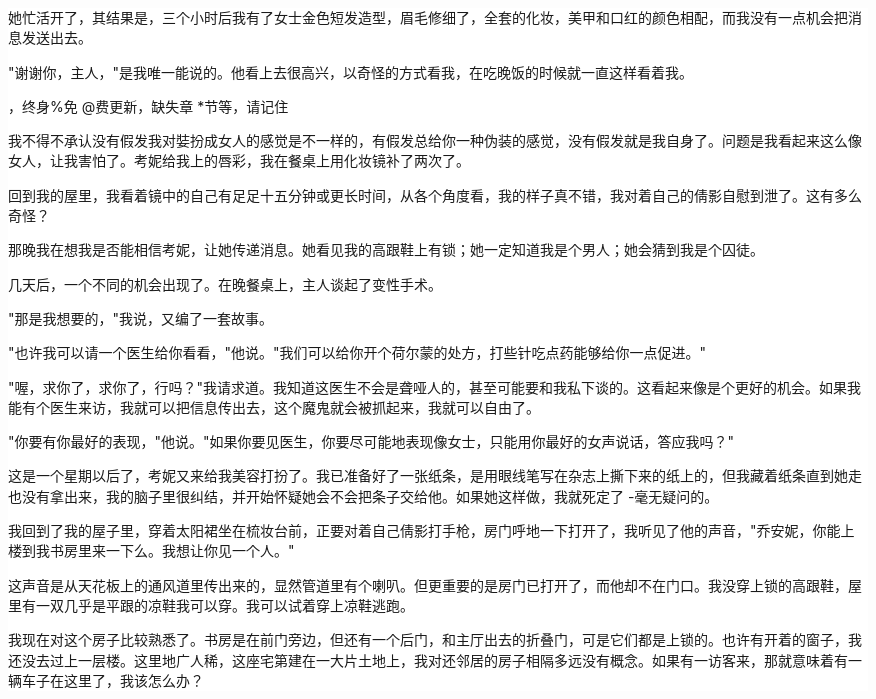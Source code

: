 

她忙活开了，其结果是，三个小时后我有了女士金色短发造型，眉毛修细了，全套的化妆，美甲和口红的颜色相配，而我没有一点机会把消息发送出去。



"谢谢你，主人，"是我唯一能说的。他看上去很高兴，以奇怪的方式看我，在吃晚饭的时候就一直这样看着我。



，终身%免 @费更新，缺失章 *节等，请记住



我不得不承认没有假发我对娤扮成女人的感觉是不一样的，有假发总给你一种伪装的感觉，没有假发就是我自身了。问题是我看起来这么像女人，让我害怕了。考妮给我上的唇彩，我在餐桌上用化妆镜补了两次了。





回到我的屋里，我看着镜中的自己有足足十五分钟或更长时间，从各个角度看，我的样子真不错，我对着自己的倩影自慰到泄了。这有多么奇怪？





那晚我在想我是否能相信考妮，让她传递消息。她看见我的高跟鞋上有锁；她一定知道我是个男人；她会猜到我是个囚徒。





几天后，一个不同的机会出现了。在晚餐桌上，主人谈起了变性手术。



"那是我想要的，"我说，又编了一套故事。





"也许我可以请一个医生给你看看，"他说。"我们可以给你开个荷尔蒙的处方，打些针吃点药能够给你一点促进。"



"喔，求你了，求你了，行吗？"我请求道。我知道这医生不会是聋哑人的，甚至可能要和我私下谈的。这看起来像是个更好的机会。如果我能有个医生来访，我就可以把信息传出去，这个魔鬼就会被抓起来，我就可以自由了。



"你要有你最好的表现，"他说。"如果你要见医生，你要尽可能地表现像女士，只能用你最好的女声说话，答应我吗？"





这是一个星期以后了，考妮又来给我美容打扮了。我已准备好了一张纸条，是用眼线笔写在杂志上撕下来的纸上的，但我藏着纸条直到她走也没有拿出来，我的脑子里很纠结，并开始怀疑她会不会把条子交给他。如果她这样做，我就死定了 -毫无疑问的。



我回到了我的屋子里，穿着太阳裙坐在梳妆台前，正要对着自己倩影打手枪，房门呼地一下打开了，我听见了他的声音，"乔安妮，你能上楼到我书房里来一下么。我想让你见一个人。"





这声音是从天花板上的通风道里传出来的，显然管道里有个喇叭。但更重要的是房门已打开了，而他却不在门口。我没穿上锁的高跟鞋，屋里有一双几乎是平跟的凉鞋我可以穿。我可以试着穿上凉鞋逃跑。





我现在对这个房子比较熟悉了。书房是在前门旁边，但还有一个后门，和主厅出去的折叠门，可是它们都是上锁的。也许有开着的窗子，我还没去过上一层楼。这里地广人稀，这座宅第建在一大片土地上，我对还邻居的房子相隔多远没有概念。如果有一访客来，那就意味着有一辆车子在这里了，我该怎么办？

